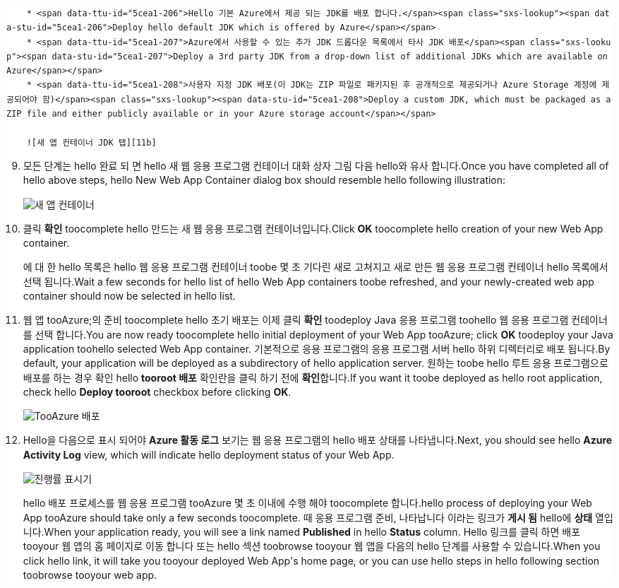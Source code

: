         * <span data-ttu-id="5cea1-206">Hello 기본 Azure에서 제공 되는 JDK를 배포 합니다.</span><span class="sxs-lookup"><span data-stu-id="5cea1-206">Deploy hello default JDK which is offered by Azure</span></span>
        * <span data-ttu-id="5cea1-207">Azure에서 사용할 수 있는 추가 JDK 드롭다운 목록에서 타사 JDK 배포</span><span class="sxs-lookup"><span data-stu-id="5cea1-207">Deploy a 3rd party JDK from a drop-down list of additional JDKs which are available on Azure</span></span>
        * <span data-ttu-id="5cea1-208">사용자 지정 JDK 배포(이 JDK는 ZIP 파일로 패키지된 후 공개적으로 제공되거나 Azure Storage 계정에 제공되어야 함)</span><span class="sxs-lookup"><span data-stu-id="5cea1-208">Deploy a custom JDK, which must be packaged as a ZIP file and either publicly available or in your Azure storage account</span></span>
        
        ![새 앱 컨테이너 JDK 탭][11b]
   9. <span data-ttu-id="5cea1-210">모든 단계는 hello 완료 되 면 hello 새 웹 응용 프로그램 컨테이너 대화 상자 그림 다음 hello와 유사 합니다.</span><span class="sxs-lookup"><span data-stu-id="5cea1-210">Once you have completed all of hello above steps, hello New Web App Container dialog box should resemble hello following illustration:</span></span>
      
       ![새 앱 컨테이너][14]
   10. <span data-ttu-id="5cea1-212">클릭 **확인** toocomplete hello 만드는 새 웹 응용 프로그램 컨테이너입니다.</span><span class="sxs-lookup"><span data-stu-id="5cea1-212">Click **OK** toocomplete hello creation of your new Web App container.</span></span>
       
        <span data-ttu-id="5cea1-213">에 대 한 hello 목록은 hello 웹 응용 프로그램 컨테이너 toobe 몇 초 기다린 새로 고쳐지고 새로 만든 웹 응용 프로그램 컨테이너 hello 목록에서 선택 됩니다.</span><span class="sxs-lookup"><span data-stu-id="5cea1-213">Wait a few seconds for hello list of hello Web App containers toobe refreshed, and your newly-created web app container should now be selected in hello list.</span></span>
6. <span data-ttu-id="5cea1-214">웹 앱 tooAzure;의 준비 toocomplete hello 초기 배포는 이제 클릭 **확인** toodeploy Java 응용 프로그램 toohello 웹 응용 프로그램 컨테이너를 선택 합니다.</span><span class="sxs-lookup"><span data-stu-id="5cea1-214">You are now ready toocomplete hello initial deployment of your Web App tooAzure; click **OK** toodeploy your Java application toohello selected Web App container.</span></span> <span data-ttu-id="5cea1-215">기본적으로 응용 프로그램의 응용 프로그램 서버 hello 하위 디렉터리로 배포 됩니다.</span><span class="sxs-lookup"><span data-stu-id="5cea1-215">By default, your application will be deployed as a subdirectory of hello application server.</span></span> <span data-ttu-id="5cea1-216">원하는 toobe hello 루트 응용 프로그램으로 배포를 하는 경우 확인 hello **tooroot 배포** 확인란을 클릭 하기 전에 **확인**합니다.</span><span class="sxs-lookup"><span data-stu-id="5cea1-216">If you want it toobe deployed as hello root application, check hello **Deploy tooroot** checkbox before clicking **OK**.</span></span>
   
    ![TooAzure 배포][15]
7. <span data-ttu-id="5cea1-218">Hello을 다음으로 표시 되어야 **Azure 활동 로그** 보기는 웹 응용 프로그램의 hello 배포 상태를 나타냅니다.</span><span class="sxs-lookup"><span data-stu-id="5cea1-218">Next, you should see hello **Azure Activity Log** view, which will indicate hello deployment status of your Web App.</span></span>
   
    ![진행률 표시기][16]
   
    <span data-ttu-id="5cea1-220">hello 배포 프로세스를 웹 응용 프로그램 tooAzure 몇 초 이내에 수행 해야 toocomplete 합니다.</span><span class="sxs-lookup"><span data-stu-id="5cea1-220">hello process of deploying your Web App tooAzure should take only a few seconds toocomplete.</span></span> <span data-ttu-id="5cea1-221">때 응용 프로그램 준비, 나타납니다 이라는 링크가 **게시 됨** hello에 **상태** 열입니다.</span><span class="sxs-lookup"><span data-stu-id="5cea1-221">When your application ready, you will see a link named **Published** in hello **Status** column.</span></span> <span data-ttu-id="5cea1-222">Hello 링크를 클릭 하면 배포 tooyour 웹 앱의 홈 페이지로 이동 합니다 또는 hello 섹션 toobrowse tooyour 웹 앱을 다음의 hello 단계를 사용할 수 있습니다.</span><span class="sxs-lookup"><span data-stu-id="5cea1-222">When you click hello link, it will take you tooyour deployed Web App's home page, or you can use hello steps in hello following section toobrowse tooyour web app.</span></span>


[Eclipse용 Azure 도구 키트]: ../azure-toolkit-for-eclipse.md
[IntelliJ 용 Azure 도구 키트]: ../azure-toolkit-for-intellij.md
[Eclipse에서 Azure용 Hello World 웹앱 만들기]: ./app-service-web-eclipse-create-hello-world-web-app.md
[Create a Hello World Web App for Azure in IntelliJ]: ./app-service-web-intellij-create-hello-world-web-app.md
[Hello Eclipse 용 Azure 도구 키트 설치]: ../azure-toolkit-for-eclipse-installation.md
[IntelliJ 용 Azure 도구 키트 설치 hello]: ../azure-toolkit-for-intellij-installation.md
[Hello Azure Toolkit for Eclipse에서 새로운 이란]: ../azure-toolkit-for-eclipse-whats-new.md
[Hello IntelliJ 용 Azure 도구 키트에서 새로운 이란]: ../azure-toolkit-for-intellij-whats-new.md
[Azure Java 개발자 센터]: https://azure.microsoft.com/develop/java/
[웹 응용 프로그램 개요]: ./app-service-web-overview.md
[Apache Tomcat]: http://tomcat.apache.org/
[Jetty]: http://www.eclipse.org/jetty/
[01]: ./media/app-service-web-intellij-create-hello-world-web-app/01-Web-Page.png
[02]: ./media/app-service-web-intellij-create-hello-world-web-app/02-File-New-Project.png
[03a]: ./media/app-service-web-intellij-create-hello-world-web-app/03-New-Project-Dialog.png
[03b]: ./media/app-service-web-intellij-create-hello-world-web-app/03-New-Project-SDK-Dialog.png
[04]: ./media/app-service-web-intellij-create-hello-world-web-app/04-New-Project-Dialog.png
[05a]: ./media/app-service-web-intellij-create-hello-world-web-app/05-Open-Module-Settings.png
[05b]: ./media/app-service-web-intellij-create-hello-world-web-app/05-Project-Structure-Dialog.png
[05c]: ./media/app-service-web-intellij-create-hello-world-web-app/05-Open-Index-Page.png
[06]: ./media/app-service-web-intellij-create-hello-world-web-app/06-Azure-Publish-Context-Menu.png
[07]: ./media/app-service-web-intellij-create-hello-world-web-app/07-Azure-Log-In-Dialog.png
[08]: ./media/app-service-web-intellij-create-hello-world-web-app/08-Manage-Subscriptions.png
[09]: ./media/app-service-web-intellij-create-hello-world-web-app/09-App-Containers.png
[10]: ./media/app-service-web-intellij-create-hello-world-web-app/10-Add-App-Container.png
[11a]: ./media/app-service-web-intellij-create-hello-world-web-app/11-New-App-Container.png
[11b]: ./media/app-service-web-intellij-create-hello-world-web-app/11-New-App-Container-JDK-Tab.png
[12]: ./media/app-service-web-intellij-create-hello-world-web-app/12-New-Resource-Group.png
[13]: ./media/app-service-web-intellij-create-hello-world-web-app/13-New-App-Service-Plan.png
[14]: ./media/app-service-web-intellij-create-hello-world-web-app/14-New-App-Container.png
[15]: ./media/app-service-web-intellij-create-hello-world-web-app/15-Deploy-To-Azure.png
[16]: ./media/app-service-web-intellij-create-hello-world-web-app/16-Progress-Indicator.png
[17]: ./media/app-service-web-intellij-create-hello-world-web-app/17-Browse-Web-App.png
[18]: ./media/app-service-web-intellij-create-hello-world-web-app/18-Stop-Web-App.png